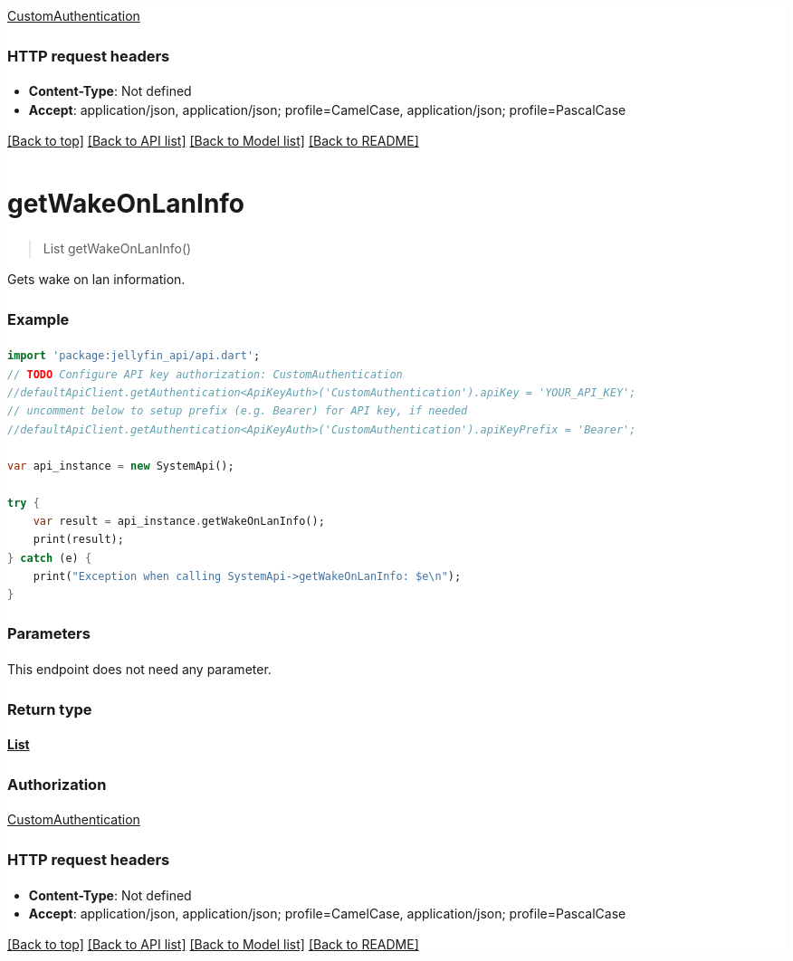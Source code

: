 [CustomAuthentication](../README.md#CustomAuthentication)

### HTTP request headers

 - **Content-Type**: Not defined
 - **Accept**: application/json, application/json; profile=CamelCase, application/json; profile=PascalCase

[[Back to top]](#) [[Back to API list]](../README.md#documentation-for-api-endpoints) [[Back to Model list]](../README.md#documentation-for-models) [[Back to README]](../README.md)

# **getWakeOnLanInfo**
> List<WakeOnLanInfo> getWakeOnLanInfo()

Gets wake on lan information.

### Example 
```dart
import 'package:jellyfin_api/api.dart';
// TODO Configure API key authorization: CustomAuthentication
//defaultApiClient.getAuthentication<ApiKeyAuth>('CustomAuthentication').apiKey = 'YOUR_API_KEY';
// uncomment below to setup prefix (e.g. Bearer) for API key, if needed
//defaultApiClient.getAuthentication<ApiKeyAuth>('CustomAuthentication').apiKeyPrefix = 'Bearer';

var api_instance = new SystemApi();

try { 
    var result = api_instance.getWakeOnLanInfo();
    print(result);
} catch (e) {
    print("Exception when calling SystemApi->getWakeOnLanInfo: $e\n");
}
```

### Parameters
This endpoint does not need any parameter.

### Return type

[**List<WakeOnLanInfo>**](WakeOnLanInfo.md)

### Authorization

[CustomAuthentication](../README.md#CustomAuthentication)

### HTTP request headers

 - **Content-Type**: Not defined
 - **Accept**: application/json, application/json; profile=CamelCase, application/json; profile=PascalCase

[[Back to top]](#) [[Back to API list]](../README.md#documentation-for-api-endpoints) [[Back to Model list]](../README.md#documentation-for-models) [[Back to README]](../README.md)
